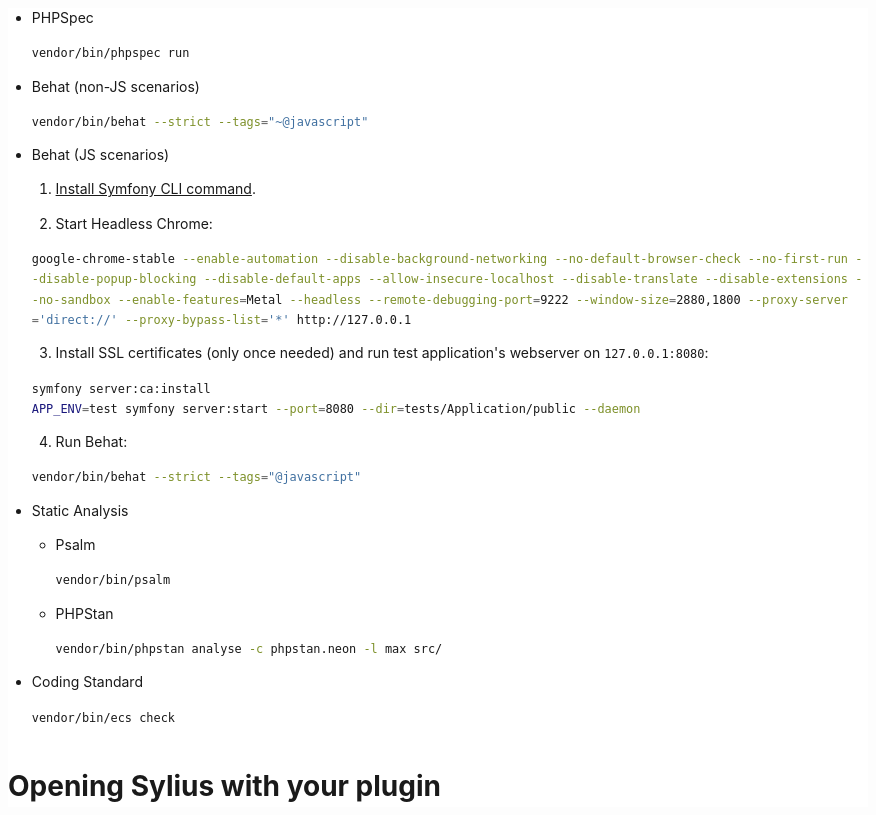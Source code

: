   - PHPSpec

    ```bash
    vendor/bin/phpspec run
    ```

  - Behat (non-JS scenarios)

    ```bash
    vendor/bin/behat --strict --tags="~@javascript"
    ```

  - Behat (JS scenarios)

    1. [Install Symfony CLI command](https://symfony.com/download).

    2. Start Headless Chrome:

      ```bash
      google-chrome-stable --enable-automation --disable-background-networking --no-default-browser-check --no-first-run --disable-popup-blocking --disable-default-apps --allow-insecure-localhost --disable-translate --disable-extensions --no-sandbox --enable-features=Metal --headless --remote-debugging-port=9222 --window-size=2880,1800 --proxy-server='direct://' --proxy-bypass-list='*' http://127.0.0.1
      ```

    3. Install SSL certificates (only once needed) and run test application's webserver on `127.0.0.1:8080`:

      ```bash
      symfony server:ca:install
      APP_ENV=test symfony server:start --port=8080 --dir=tests/Application/public --daemon
      ```

    4. Run Behat:

      ```bash
      vendor/bin/behat --strict --tags="@javascript"
      ```

  - Static Analysis

    - Psalm

      ```bash
      vendor/bin/psalm
      ```

    - PHPStan

      ```bash
      vendor/bin/phpstan analyse -c phpstan.neon -l max src/
      ```

  - Coding Standard

    ```bash
    vendor/bin/ecs check
    ```

# Opening Sylius with your plugin
